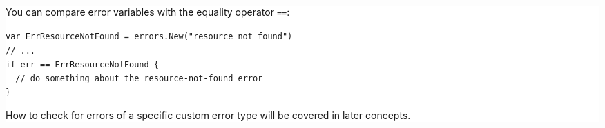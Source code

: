 You can compare error variables with the equality operator `==`:
```
var ErrResourceNotFound = errors.New("resource not found")
// ...
if err == ErrResourceNotFound {
  // do something about the resource-not-found error
}
```
How to check for errors of a specific custom error type will be covered in later concepts.